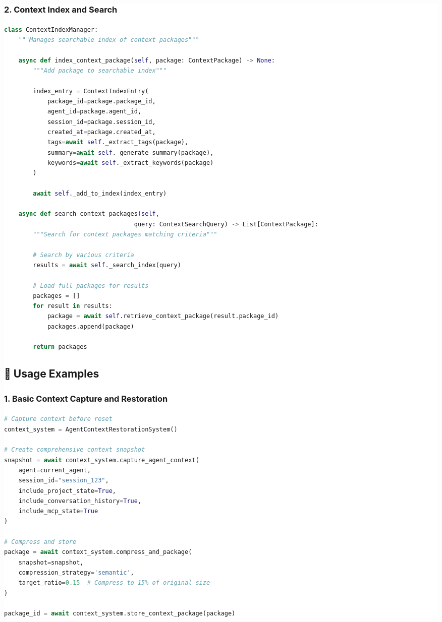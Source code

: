 ### 2. Context Index and Search

```python
class ContextIndexManager:
    """Manages searchable index of context packages"""
    
    async def index_context_package(self, package: ContextPackage) -> None:
        """Add package to searchable index"""
        
        index_entry = ContextIndexEntry(
            package_id=package.package_id,
            agent_id=package.agent_id,
            session_id=package.session_id,
            created_at=package.created_at,
            tags=await self._extract_tags(package),
            summary=await self._generate_summary(package),
            keywords=await self._extract_keywords(package)
        )
        
        await self._add_to_index(index_entry)
    
    async def search_context_packages(self, 
                                    query: ContextSearchQuery) -> List[ContextPackage]:
        """Search for context packages matching criteria"""
        
        # Search by various criteria
        results = await self._search_index(query)
        
        # Load full packages for results
        packages = []
        for result in results:
            package = await self.retrieve_context_package(result.package_id)
            packages.append(package)
        
        return packages
```

## 🚀 Usage Examples

### 1. Basic Context Capture and Restoration

```python
# Capture context before reset
context_system = AgentContextRestorationSystem()

# Create comprehensive context snapshot
snapshot = await context_system.capture_agent_context(
    agent=current_agent,
    session_id="session_123",
    include_project_state=True,
    include_conversation_history=True,
    include_mcp_state=True
)

# Compress and store
package = await context_system.compress_and_package(
    snapshot=snapshot,
    compression_strategy='semantic',
    target_ratio=0.15  # Compress to 15% of original size
)

package_id = await context_system.store_context_package(package)

```